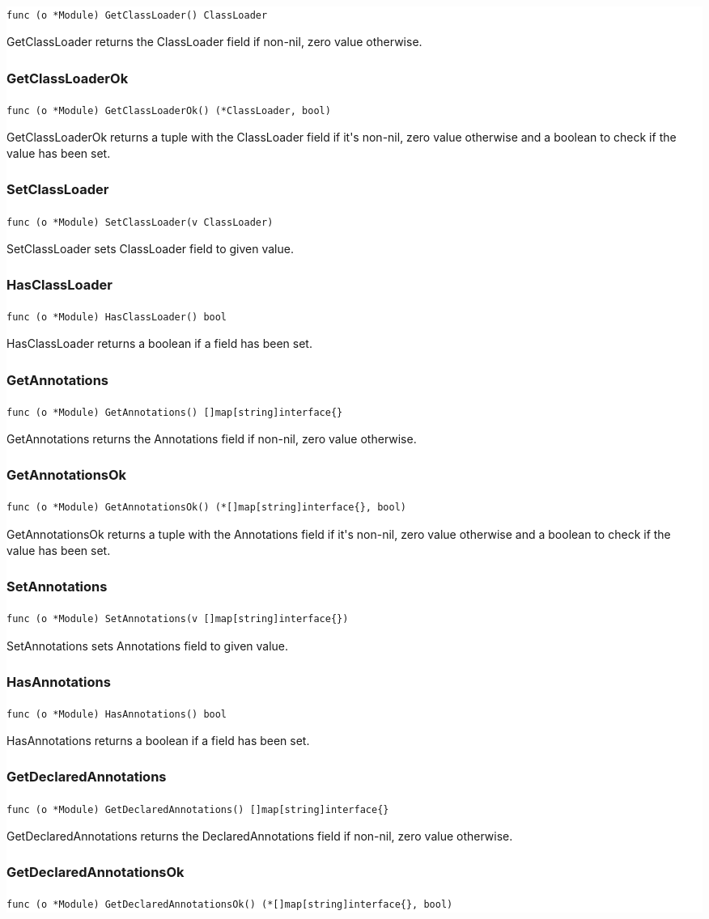 `func (o *Module) GetClassLoader() ClassLoader`

GetClassLoader returns the ClassLoader field if non-nil, zero value otherwise.

### GetClassLoaderOk

`func (o *Module) GetClassLoaderOk() (*ClassLoader, bool)`

GetClassLoaderOk returns a tuple with the ClassLoader field if it's non-nil, zero value otherwise
and a boolean to check if the value has been set.

### SetClassLoader

`func (o *Module) SetClassLoader(v ClassLoader)`

SetClassLoader sets ClassLoader field to given value.

### HasClassLoader

`func (o *Module) HasClassLoader() bool`

HasClassLoader returns a boolean if a field has been set.

### GetAnnotations

`func (o *Module) GetAnnotations() []map[string]interface{}`

GetAnnotations returns the Annotations field if non-nil, zero value otherwise.

### GetAnnotationsOk

`func (o *Module) GetAnnotationsOk() (*[]map[string]interface{}, bool)`

GetAnnotationsOk returns a tuple with the Annotations field if it's non-nil, zero value otherwise
and a boolean to check if the value has been set.

### SetAnnotations

`func (o *Module) SetAnnotations(v []map[string]interface{})`

SetAnnotations sets Annotations field to given value.

### HasAnnotations

`func (o *Module) HasAnnotations() bool`

HasAnnotations returns a boolean if a field has been set.

### GetDeclaredAnnotations

`func (o *Module) GetDeclaredAnnotations() []map[string]interface{}`

GetDeclaredAnnotations returns the DeclaredAnnotations field if non-nil, zero value otherwise.

### GetDeclaredAnnotationsOk

`func (o *Module) GetDeclaredAnnotationsOk() (*[]map[string]interface{}, bool)`

